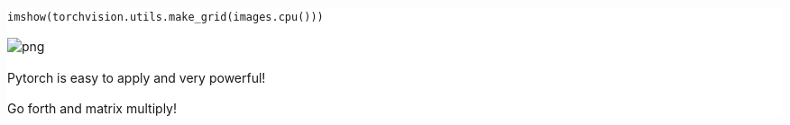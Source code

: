 


```python
imshow(torchvision.utils.make_grid(images.cpu()))
```


![png](Intro%20to%20Pytorch%20for%20Deeplearning_files/Intro%20to%20Pytorch%20for%20Deeplearning_30_0.png)


Pytorch is easy to apply and very powerful!

Go forth and matrix multiply!
